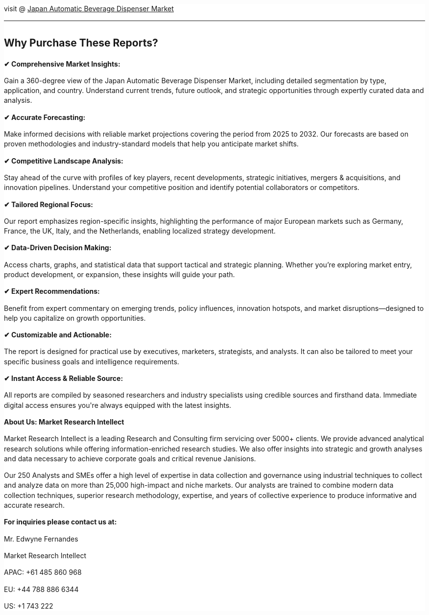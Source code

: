 visit&nbsp;@</strong>&nbsp;</span><span class="font-[700]"><a href="https://www.marketresearchintellect.com/product/automatic-beverage-dispenser-market/?utm_source=Linkedin&utm_medium=047" target="_blank" data-tracking-control-name="article-ssr-frontend-pulse_little-text-block" data-tracking-will-navigate="" data-test-link="">Japan Automatic Beverage Dispenser Market</a></span></p></blockquote><hr /><h2>Why Purchase These Reports?</h2><p><strong>✔ Comprehensive Market Insights:</strong></p><p>Gain a 360-degree view of the Japan Automatic Beverage Dispenser Market, including detailed segmentation by type, application, and country. Understand current trends, future outlook, and strategic opportunities through expertly curated data and analysis.</p><p><strong>✔ Accurate Forecasting:</strong></p><p>Make informed decisions with reliable market projections covering the period from 2025 to 2032. Our forecasts are based on proven methodologies and industry-standard models that help you anticipate market shifts.</p><p><strong>✔ Competitive Landscape Analysis:</strong></p><p>Stay ahead of the curve with profiles of key players, recent developments, strategic initiatives, mergers &amp; acquisitions, and innovation pipelines. Understand your competitive position and identify potential collaborators or competitors.</p><p><strong>✔ Tailored Regional Focus:</strong></p><p>Our report emphasizes region-specific insights, highlighting the performance of major European markets such as Germany, France, the UK, Italy, and the Netherlands, enabling localized strategy development.</p><p><strong>✔ Data-Driven Decision Making:</strong></p><p>Access charts, graphs, and statistical data that support tactical and strategic planning. Whether you&rsquo;re exploring market entry, product development, or expansion, these insights will guide your path.</p><p><strong>✔ Expert Recommendations:</strong></p><p>Benefit from expert commentary on emerging trends, policy influences, innovation hotspots, and market disruptions&mdash;designed to help you capitalize on growth opportunities.</p><p><strong>✔ Customizable and Actionable:</strong></p><p>The report is designed for practical use by executives, marketers, strategists, and analysts. It can also be tailored to meet your specific business goals and intelligence requirements.</p><p><strong>✔ Instant Access &amp; Reliable Source:</strong></p><p>All reports are compiled by seasoned researchers and industry specialists using credible sources and firsthand data. Immediate digital access ensures you're always equipped with the latest insights.</p><p><strong><span class="font-[700]">About Us: Market Research Intellect</span></strong></p><p><span class="">Market Research Intellect is a leading Research and Consulting firm servicing over 5000+ clients. We provide advanced analytical research solutions while offering information-enriched research studies.&nbsp;</span>We also offer insights into strategic and growth analyses and data necessary to achieve corporate goals and critical revenue Janisions.</p><p><span class="">Our 250 Analysts and SMEs offer a high level of expertise in data collection and governance using industrial techniques to collect and analyze data on more than 25,000 high-impact and niche markets. Our analysts are trained to combine modern data collection techniques, superior research methodology, expertise, and years of collective experience to produce informative and accurate research.</span></p><p><strong>For inquiries please contact us at:</strong></p><p>Mr. Edwyne Fernandes</p><p>Market Research Intellect</p><p>APAC: +61 485 860 968</p><p>EU: +44 788 886 6344</p><p>US: +1 743 222